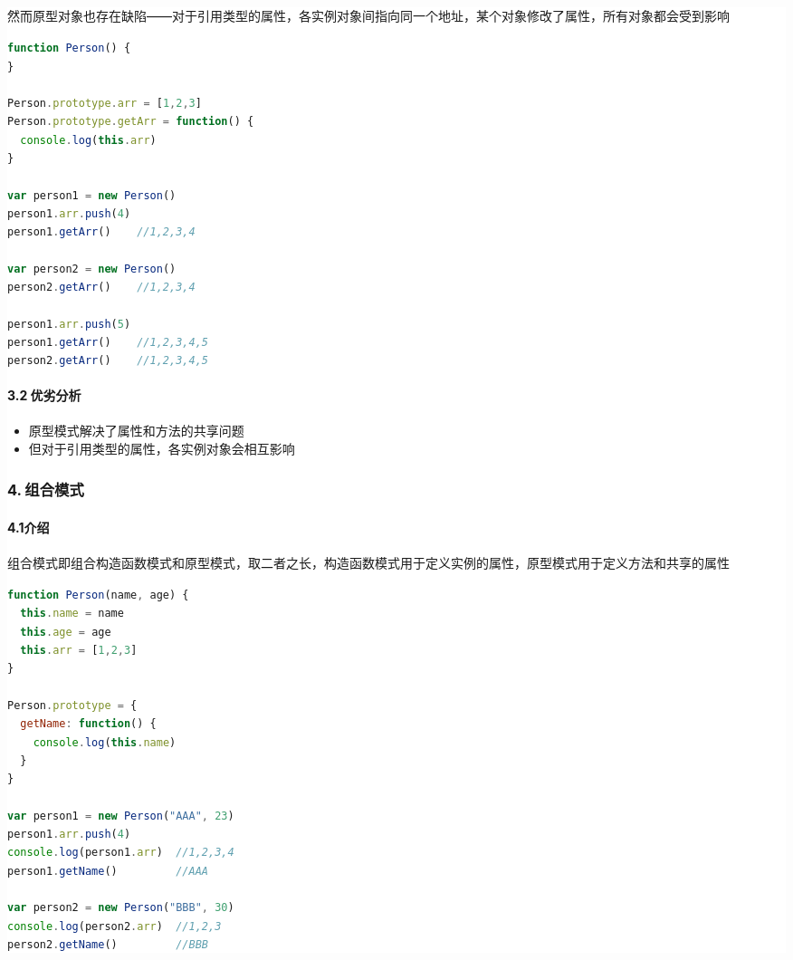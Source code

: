 然而原型对象也存在缺陷——对于引用类型的属性，各实例对象间指向同一个地址，某个对象修改了属性，所有对象都会受到影响

```js
function Person() {
}

Person.prototype.arr = [1,2,3]
Person.prototype.getArr = function() {
  console.log(this.arr)
}

var person1 = new Person()
person1.arr.push(4)
person1.getArr()    //1,2,3,4

var person2 = new Person()
person2.getArr()    //1,2,3,4

person1.arr.push(5)
person1.getArr()    //1,2,3,4,5
person2.getArr()    //1,2,3,4,5
```

#### 3.2 优劣分析

- 原型模式解决了属性和方法的共享问题
- 但对于引用类型的属性，各实例对象会相互影响

### 4. 组合模式

#### 4.1介绍

组合模式即组合构造函数模式和原型模式，取二者之长，构造函数模式用于定义实例的属性，原型模式用于定义方法和共享的属性

```js
function Person(name, age) {
  this.name = name
  this.age = age
  this.arr = [1,2,3]
}

Person.prototype = {
  getName: function() {
    console.log(this.name)
  }
}

var person1 = new Person("AAA", 23)
person1.arr.push(4)
console.log(person1.arr)  //1,2,3,4
person1.getName()         //AAA

var person2 = new Person("BBB", 30)
console.log(person2.arr)  //1,2,3
person2.getName()         //BBB
```
